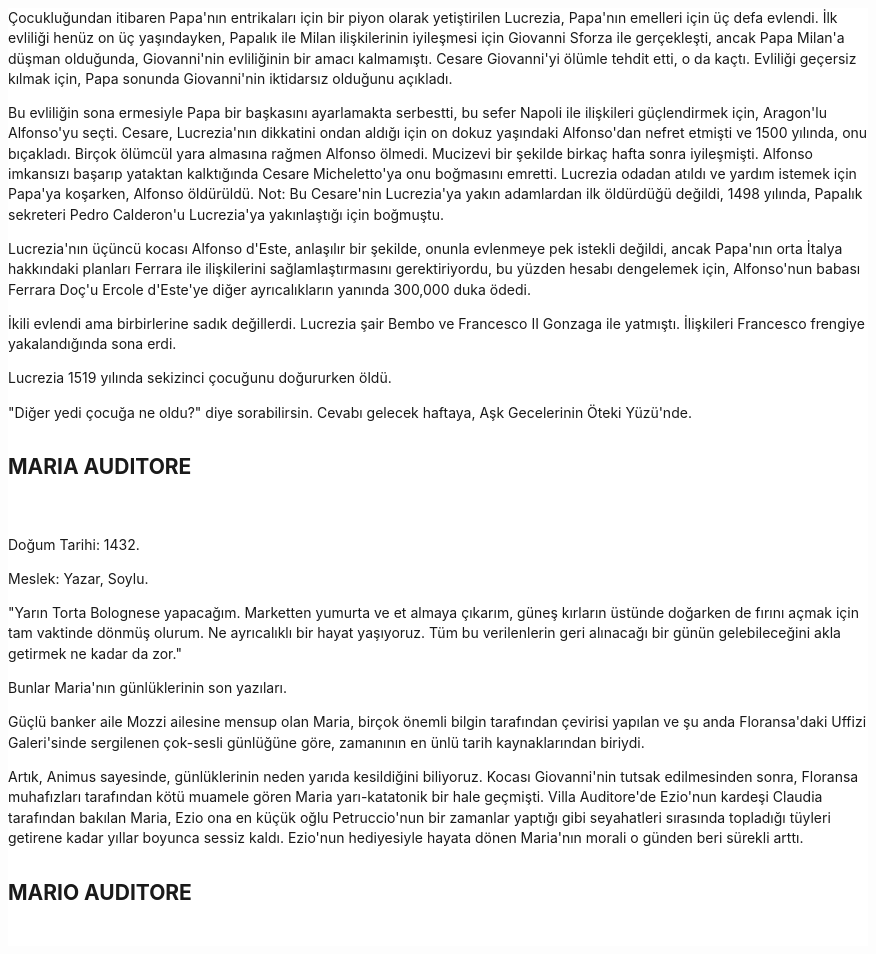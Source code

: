 Çocukluğundan itibaren Papa'nın entrikaları için bir piyon olarak yetiştirilen Lucrezia, Papa'nın emelleri için üç defa evlendi. İlk evliliği henüz on üç yaşındayken, Papalık ile Milan ilişkilerinin iyileşmesi için Giovanni Sforza ile gerçekleşti, ancak Papa Milan'a düşman olduğunda, Giovanni'nin evliliğinin bir amacı kalmamıştı. Cesare Giovanni'yi ölümle tehdit etti, o da kaçtı. Evliliği geçersiz kılmak için, Papa sonunda Giovanni'nin iktidarsız olduğunu açıkladı.

Bu evliliğin sona ermesiyle Papa bir başkasını ayarlamakta serbestti, bu sefer Napoli ile ilişkileri güçlendirmek için, Aragon'lu Alfonso'yu seçti. Cesare, Lucrezia'nın dikkatini ondan aldığı için on dokuz yaşındaki Alfonso'dan nefret etmişti ve 1500 yılında, onu bıçakladı. Birçok ölümcül yara almasına rağmen Alfonso ölmedi. Mucizevi bir şekilde birkaç hafta sonra iyileşmişti. Alfonso imkansızı başarıp yataktan kalktığında Cesare Micheletto'ya onu boğmasını emretti. Lucrezia odadan atıldı ve yardım istemek için Papa'ya koşarken, Alfonso öldürüldü. Not: Bu Cesare'nin Lucrezia'ya yakın adamlardan ilk öldürdüğü değildi, 1498 yılında, Papalık sekreteri Pedro Calderon'u Lucrezia'ya yakınlaştığı için boğmuştu.

Lucrezia'nın üçüncü kocası Alfonso d'Este, anlaşılır bir şekilde, onunla evlenmeye pek istekli değildi, ancak Papa'nın orta İtalya hakkındaki planları Ferrara ile ilişkilerini sağlamlaştırmasını gerektiriyordu, bu yüzden hesabı dengelemek için, Alfonso'nun babası Ferrara Doç'u Ercole d'Este'ye diğer ayrıcalıkların yanında 300,000 duka ödedi.

İkili evlendi ama birbirlerine sadık değillerdi. Lucrezia şair Bembo ve Francesco II Gonzaga ile yatmıştı. İlişkileri Francesco frengiye yakalandığında sona erdi.

Lucrezia 1519 yılında sekizinci çocuğunu doğururken öldü.

"Diğer yedi çocuğa ne oldu?" diye sorabilirsin. Cevabı gelecek haftaya, Aşk Gecelerinin Öteki Yüzü'nde.

## MARIA AUDITORE
<img src="http://i.imgur.com/GuHx6HX.jpg" alt="" />

Doğum Tarihi: 1432.

Meslek: Yazar, Soylu.

"Yarın Torta Bolognese yapacağım. Marketten yumurta ve et almaya çıkarım, güneş kırların üstünde doğarken de fırını açmak için tam vaktinde dönmüş olurum. Ne ayrıcalıklı bir hayat yaşıyoruz. Tüm bu verilenlerin geri alınacağı bir günün gelebileceğini akla getirmek ne kadar da zor."

Bunlar Maria'nın günlüklerinin son yazıları.

Güçlü banker aile Mozzi ailesine mensup olan Maria, birçok önemli bilgin tarafından çevirisi yapılan ve şu anda Floransa'daki Uffizi Galeri'sinde sergilenen çok-sesli günlüğüne göre, zamanının en ünlü tarih kaynaklarından biriydi.

Artık, Animus sayesinde, günlüklerinin neden yarıda kesildiğini biliyoruz. Kocası Giovanni'nin tutsak edilmesinden sonra, Floransa muhafızları tarafından kötü muamele gören Maria yarı-katatonik bir hale geçmişti. Villa Auditore'de Ezio'nun kardeşi Claudia tarafından bakılan Maria, Ezio ona en küçük oğlu Petruccio'nun bir zamanlar yaptığı gibi seyahatleri sırasında topladığı tüyleri getirene kadar yıllar boyunca sessiz kaldı. Ezio'nun hediyesiyle hayata dönen Maria'nın morali o günden beri sürekli arttı.

## MARIO AUDITORE
<img src="http://i.imgur.com/pxKEH8E.jpg" alt="" />
